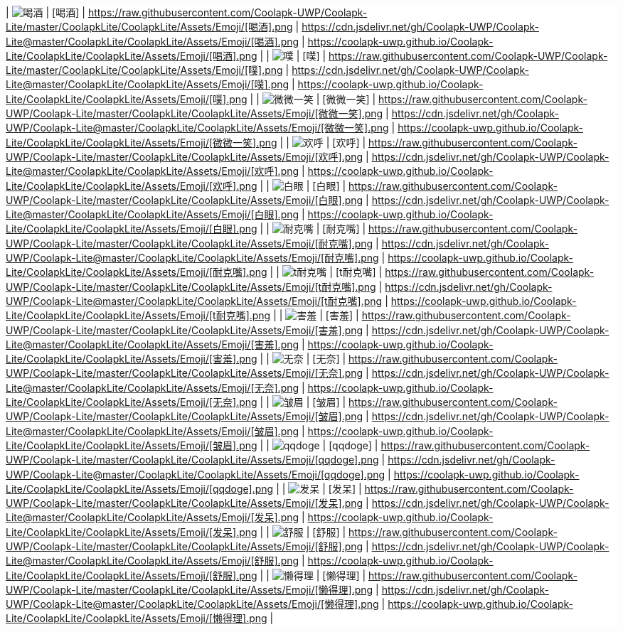 | ![喝酒](https://coolapk-uwp.github.io/Coolapk-Lite/CoolapkLite/CoolapkLite/Assets/Emoji/[喝酒].png) | [喝酒] | https://raw.githubusercontent.com/Coolapk-UWP/Coolapk-Lite/master/CoolapkLite/CoolapkLite/Assets/Emoji/[喝酒].png | https://cdn.jsdelivr.net/gh/Coolapk-UWP/Coolapk-Lite@master/CoolapkLite/CoolapkLite/Assets/Emoji/[喝酒].png | https://coolapk-uwp.github.io/Coolapk-Lite/CoolapkLite/CoolapkLite/Assets/Emoji/[喝酒].png |
| ![噗](https://coolapk-uwp.github.io/Coolapk-Lite/CoolapkLite/CoolapkLite/Assets/Emoji/[噗].png) | [噗] | https://raw.githubusercontent.com/Coolapk-UWP/Coolapk-Lite/master/CoolapkLite/CoolapkLite/Assets/Emoji/[噗].png | https://cdn.jsdelivr.net/gh/Coolapk-UWP/Coolapk-Lite@master/CoolapkLite/CoolapkLite/Assets/Emoji/[噗].png | https://coolapk-uwp.github.io/Coolapk-Lite/CoolapkLite/CoolapkLite/Assets/Emoji/[噗].png |
| ![微微一笑](https://coolapk-uwp.github.io/Coolapk-Lite/CoolapkLite/CoolapkLite/Assets/Emoji/[微微一笑].png) | [微微一笑] | https://raw.githubusercontent.com/Coolapk-UWP/Coolapk-Lite/master/CoolapkLite/CoolapkLite/Assets/Emoji/[微微一笑].png | https://cdn.jsdelivr.net/gh/Coolapk-UWP/Coolapk-Lite@master/CoolapkLite/CoolapkLite/Assets/Emoji/[微微一笑].png | https://coolapk-uwp.github.io/Coolapk-Lite/CoolapkLite/CoolapkLite/Assets/Emoji/[微微一笑].png |
| ![欢呼](https://coolapk-uwp.github.io/Coolapk-Lite/CoolapkLite/CoolapkLite/Assets/Emoji/[欢呼].png) | [欢呼] | https://raw.githubusercontent.com/Coolapk-UWP/Coolapk-Lite/master/CoolapkLite/CoolapkLite/Assets/Emoji/[欢呼].png | https://cdn.jsdelivr.net/gh/Coolapk-UWP/Coolapk-Lite@master/CoolapkLite/CoolapkLite/Assets/Emoji/[欢呼].png | https://coolapk-uwp.github.io/Coolapk-Lite/CoolapkLite/CoolapkLite/Assets/Emoji/[欢呼].png |
| ![白眼](https://coolapk-uwp.github.io/Coolapk-Lite/CoolapkLite/CoolapkLite/Assets/Emoji/[白眼].png) | [白眼] | https://raw.githubusercontent.com/Coolapk-UWP/Coolapk-Lite/master/CoolapkLite/CoolapkLite/Assets/Emoji/[白眼].png | https://cdn.jsdelivr.net/gh/Coolapk-UWP/Coolapk-Lite@master/CoolapkLite/CoolapkLite/Assets/Emoji/[白眼].png | https://coolapk-uwp.github.io/Coolapk-Lite/CoolapkLite/CoolapkLite/Assets/Emoji/[白眼].png |
| ![耐克嘴](https://coolapk-uwp.github.io/Coolapk-Lite/CoolapkLite/CoolapkLite/Assets/Emoji/[耐克嘴].png) | [耐克嘴] | https://raw.githubusercontent.com/Coolapk-UWP/Coolapk-Lite/master/CoolapkLite/CoolapkLite/Assets/Emoji/[耐克嘴].png | https://cdn.jsdelivr.net/gh/Coolapk-UWP/Coolapk-Lite@master/CoolapkLite/CoolapkLite/Assets/Emoji/[耐克嘴].png | https://coolapk-uwp.github.io/Coolapk-Lite/CoolapkLite/CoolapkLite/Assets/Emoji/[耐克嘴].png |
| ![t耐克嘴](https://coolapk-uwp.github.io/Coolapk-Lite/CoolapkLite/CoolapkLite/Assets/Emoji/[t耐克嘴].png) | [t耐克嘴] | https://raw.githubusercontent.com/Coolapk-UWP/Coolapk-Lite/master/CoolapkLite/CoolapkLite/Assets/Emoji/[t耐克嘴].png | https://cdn.jsdelivr.net/gh/Coolapk-UWP/Coolapk-Lite@master/CoolapkLite/CoolapkLite/Assets/Emoji/[t耐克嘴].png | https://coolapk-uwp.github.io/Coolapk-Lite/CoolapkLite/CoolapkLite/Assets/Emoji/[t耐克嘴].png |
| ![害羞](https://coolapk-uwp.github.io/Coolapk-Lite/CoolapkLite/CoolapkLite/Assets/Emoji/[害羞].png) | [害羞] | https://raw.githubusercontent.com/Coolapk-UWP/Coolapk-Lite/master/CoolapkLite/CoolapkLite/Assets/Emoji/[害羞].png | https://cdn.jsdelivr.net/gh/Coolapk-UWP/Coolapk-Lite@master/CoolapkLite/CoolapkLite/Assets/Emoji/[害羞].png | https://coolapk-uwp.github.io/Coolapk-Lite/CoolapkLite/CoolapkLite/Assets/Emoji/[害羞].png |
| ![无奈](https://coolapk-uwp.github.io/Coolapk-Lite/CoolapkLite/CoolapkLite/Assets/Emoji/[无奈].png) | [无奈] | https://raw.githubusercontent.com/Coolapk-UWP/Coolapk-Lite/master/CoolapkLite/CoolapkLite/Assets/Emoji/[无奈].png | https://cdn.jsdelivr.net/gh/Coolapk-UWP/Coolapk-Lite@master/CoolapkLite/CoolapkLite/Assets/Emoji/[无奈].png | https://coolapk-uwp.github.io/Coolapk-Lite/CoolapkLite/CoolapkLite/Assets/Emoji/[无奈].png |
| ![皱眉](https://coolapk-uwp.github.io/Coolapk-Lite/CoolapkLite/CoolapkLite/Assets/Emoji/[皱眉].png) | [皱眉] | https://raw.githubusercontent.com/Coolapk-UWP/Coolapk-Lite/master/CoolapkLite/CoolapkLite/Assets/Emoji/[皱眉].png | https://cdn.jsdelivr.net/gh/Coolapk-UWP/Coolapk-Lite@master/CoolapkLite/CoolapkLite/Assets/Emoji/[皱眉].png | https://coolapk-uwp.github.io/Coolapk-Lite/CoolapkLite/CoolapkLite/Assets/Emoji/[皱眉].png |
| ![qqdoge](https://coolapk-uwp.github.io/Coolapk-Lite/CoolapkLite/CoolapkLite/Assets/Emoji/[qqdoge].png) | [qqdoge] | https://raw.githubusercontent.com/Coolapk-UWP/Coolapk-Lite/master/CoolapkLite/CoolapkLite/Assets/Emoji/[qqdoge].png | https://cdn.jsdelivr.net/gh/Coolapk-UWP/Coolapk-Lite@master/CoolapkLite/CoolapkLite/Assets/Emoji/[qqdoge].png | https://coolapk-uwp.github.io/Coolapk-Lite/CoolapkLite/CoolapkLite/Assets/Emoji/[qqdoge].png |
| ![发呆](https://coolapk-uwp.github.io/Coolapk-Lite/CoolapkLite/CoolapkLite/Assets/Emoji/[发呆].png) | [发呆] | https://raw.githubusercontent.com/Coolapk-UWP/Coolapk-Lite/master/CoolapkLite/CoolapkLite/Assets/Emoji/[发呆].png | https://cdn.jsdelivr.net/gh/Coolapk-UWP/Coolapk-Lite@master/CoolapkLite/CoolapkLite/Assets/Emoji/[发呆].png | https://coolapk-uwp.github.io/Coolapk-Lite/CoolapkLite/CoolapkLite/Assets/Emoji/[发呆].png |
| ![舒服](https://coolapk-uwp.github.io/Coolapk-Lite/CoolapkLite/CoolapkLite/Assets/Emoji/[舒服].png) | [舒服] | https://raw.githubusercontent.com/Coolapk-UWP/Coolapk-Lite/master/CoolapkLite/CoolapkLite/Assets/Emoji/[舒服].png | https://cdn.jsdelivr.net/gh/Coolapk-UWP/Coolapk-Lite@master/CoolapkLite/CoolapkLite/Assets/Emoji/[舒服].png | https://coolapk-uwp.github.io/Coolapk-Lite/CoolapkLite/CoolapkLite/Assets/Emoji/[舒服].png |
| ![懒得理](https://coolapk-uwp.github.io/Coolapk-Lite/CoolapkLite/CoolapkLite/Assets/Emoji/[懒得理].png) | [懒得理] | https://raw.githubusercontent.com/Coolapk-UWP/Coolapk-Lite/master/CoolapkLite/CoolapkLite/Assets/Emoji/[懒得理].png | https://cdn.jsdelivr.net/gh/Coolapk-UWP/Coolapk-Lite@master/CoolapkLite/CoolapkLite/Assets/Emoji/[懒得理].png | https://coolapk-uwp.github.io/Coolapk-Lite/CoolapkLite/CoolapkLite/Assets/Emoji/[懒得理].png |